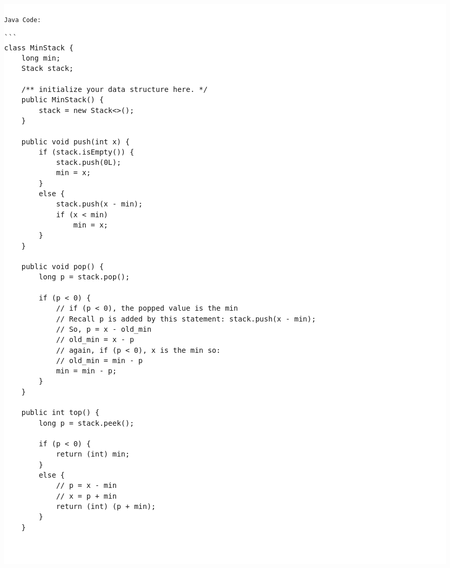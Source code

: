 ```

```
```

Java Code:

```
<pre class="calibre18">```
<span class="hljs-class"><span class="hljs-keyword">class</span> <span class="hljs-title">MinStack</span> </span>{
    <span class="hljs-keyword">long</span> min;
    Stack<Long> stack;

    <span class="hljs-title">/** initialize your data structure here. */</span>
    <span class="hljs-function"><span class="hljs-keyword">public</span> <span class="hljs-title">MinStack</span><span class="hljs-params">()</span> </span>{
        stack = <span class="hljs-keyword">new</span> Stack<>();
    }

    <span class="hljs-function"><span class="hljs-keyword">public</span> <span class="hljs-keyword">void</span> <span class="hljs-title">push</span><span class="hljs-params">(<span class="hljs-keyword">int</span> x)</span> </span>{
        <span class="hljs-keyword">if</span> (stack.isEmpty()) {
            stack.push(<span class="hljs-params">0L</span>);
            min = x;
        }
        <span class="hljs-keyword">else</span> {
            stack.push(x - min);
            <span class="hljs-keyword">if</span> (x < min)
                min = x;
        }
    }

    <span class="hljs-function"><span class="hljs-keyword">public</span> <span class="hljs-keyword">void</span> <span class="hljs-title">pop</span><span class="hljs-params">()</span> </span>{
        <span class="hljs-keyword">long</span> p = stack.pop();

        <span class="hljs-keyword">if</span> (p < <span class="hljs-params">0</span>) {
            <span class="hljs-title">// if (p < 0), the popped value is the min</span>
            <span class="hljs-title">// Recall p is added by this statement: stack.push(x - min);</span>
            <span class="hljs-title">// So, p = x - old_min</span>
            <span class="hljs-title">// old_min = x - p</span>
            <span class="hljs-title">// again, if (p < 0), x is the min so:</span>
            <span class="hljs-title">// old_min = min - p</span>
            min = min - p;
        }
    }

    <span class="hljs-function"><span class="hljs-keyword">public</span> <span class="hljs-keyword">int</span> <span class="hljs-title">top</span><span class="hljs-params">()</span> </span>{
        <span class="hljs-keyword">long</span> p = stack.peek();

        <span class="hljs-keyword">if</span> (p < <span class="hljs-params">0</span>) {
            <span class="hljs-keyword">return</span> (<span class="hljs-keyword">int</span>) min;
        }
        <span class="hljs-keyword">else</span> {
            <span class="hljs-title">// p = x - min</span>
            <span class="hljs-title">// x = p + min</span>
            <span class="hljs-keyword">return</span> (<span class="hljs-keyword">int</span>) (p + min);
        }
    }
